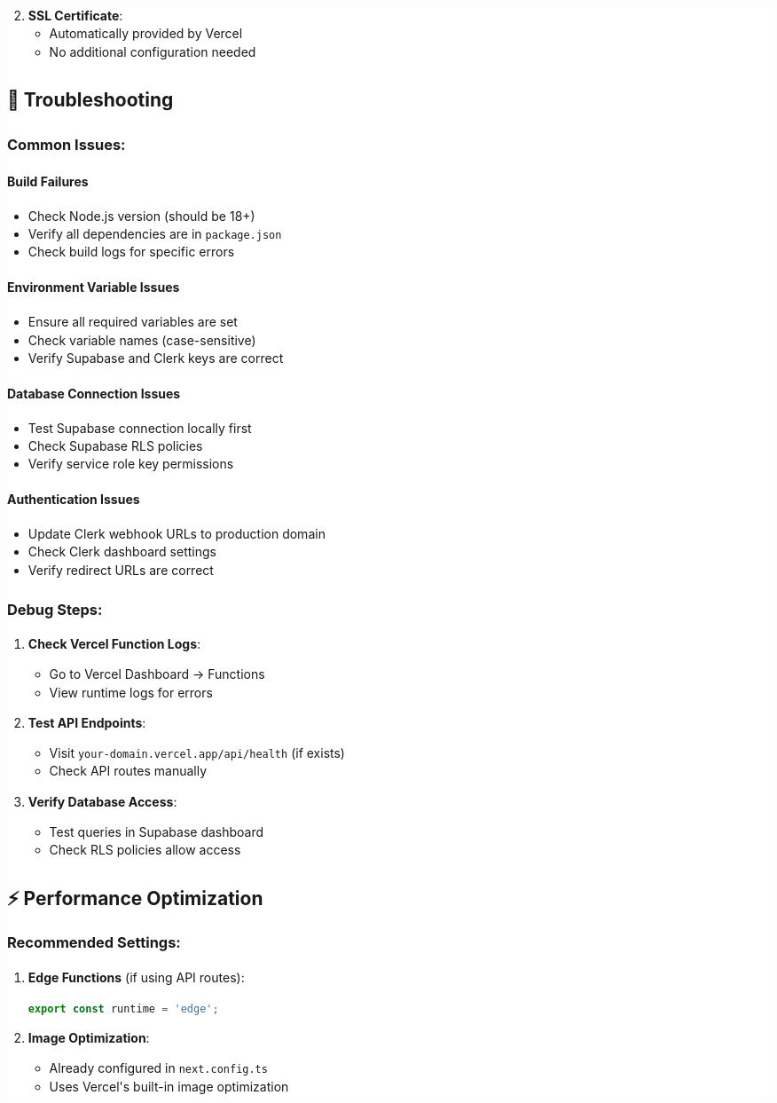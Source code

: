 2. **SSL Certificate**:
   - Automatically provided by Vercel
   - No additional configuration needed

## 🚨 Troubleshooting

### Common Issues:

#### **Build Failures**
- Check Node.js version (should be 18+)
- Verify all dependencies are in `package.json`
- Check build logs for specific errors

#### **Environment Variable Issues**
- Ensure all required variables are set
- Check variable names (case-sensitive)
- Verify Supabase and Clerk keys are correct

#### **Database Connection Issues**
- Test Supabase connection locally first
- Check Supabase RLS policies
- Verify service role key permissions

#### **Authentication Issues**
- Update Clerk webhook URLs to production domain
- Check Clerk dashboard settings
- Verify redirect URLs are correct

### Debug Steps:

1. **Check Vercel Function Logs**:
   - Go to Vercel Dashboard → Functions
   - View runtime logs for errors

2. **Test API Endpoints**:
   - Visit `your-domain.vercel.app/api/health` (if exists)
   - Check API routes manually

3. **Verify Database Access**:
   - Test queries in Supabase dashboard
   - Check RLS policies allow access

## ⚡ Performance Optimization

### Recommended Settings:

1. **Edge Functions** (if using API routes):
   ```typescript
   export const runtime = 'edge';
   ```

2. **Image Optimization**:
   - Already configured in `next.config.ts`
   - Uses Vercel's built-in image optimization
